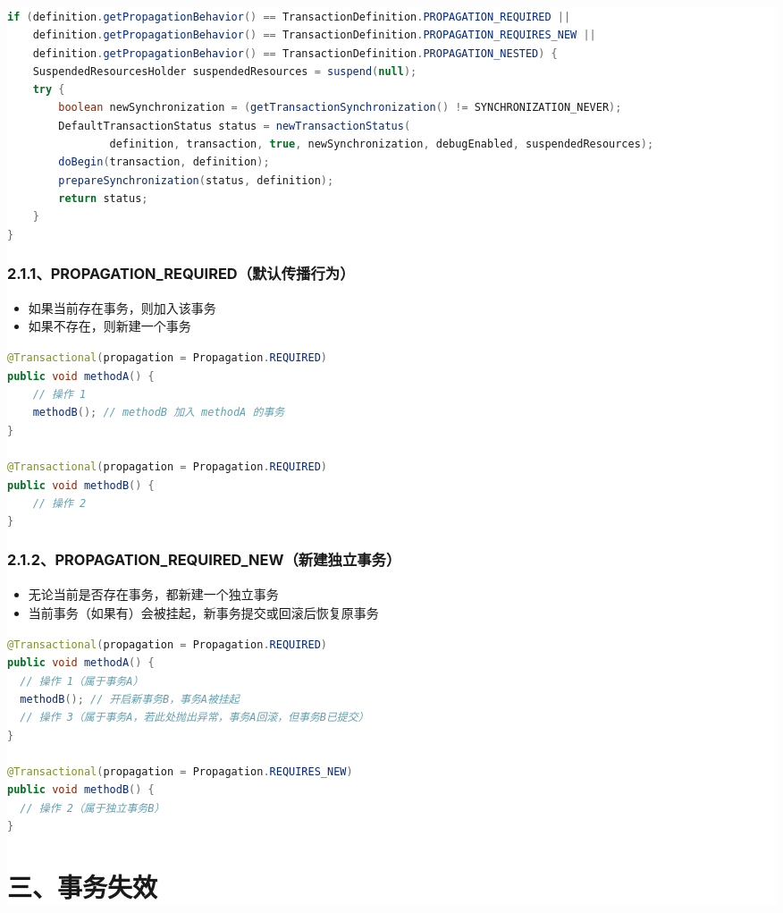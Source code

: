 

```java
if (definition.getPropagationBehavior() == TransactionDefinition.PROPAGATION_REQUIRED ||
    definition.getPropagationBehavior() == TransactionDefinition.PROPAGATION_REQUIRES_NEW ||
    definition.getPropagationBehavior() == TransactionDefinition.PROPAGATION_NESTED) {
    SuspendedResourcesHolder suspendedResources = suspend(null);
    try {
        boolean newSynchronization = (getTransactionSynchronization() != SYNCHRONIZATION_NEVER);
        DefaultTransactionStatus status = newTransactionStatus(
                definition, transaction, true, newSynchronization, debugEnabled, suspendedResources);
        doBegin(transaction, definition);
        prepareSynchronization(status, definition);
        return status;
    }
}    
```

### 2.1.1、PROPAGATION_REQUIRED（默认传播行为）
- 如果当前存在事务，则加入该事务
- 如果不存在，则新建一个事务
```java
@Transactional(propagation = Propagation.REQUIRED)
public void methodA() {
    // 操作 1
    methodB(); // methodB 加入 methodA 的事务
}

@Transactional(propagation = Propagation.REQUIRED)
public void methodB() {
    // 操作 2
}
```

### 2.1.2、PROPAGATION_REQUIRED_NEW（新建独立事务）
- 无论当前是否存在事务，都新建一个独立事务
- 当前事务（如果有）会被挂起，新事务提交或回滚后恢复原事务
```java
@Transactional(propagation = Propagation.REQUIRED)
public void methodA() {
  // 操作 1（属于事务A）
  methodB(); // 开启新事务B，事务A被挂起
  // 操作 3（属于事务A，若此处抛出异常，事务A回滚，但事务B已提交）
}

@Transactional(propagation = Propagation.REQUIRES_NEW)
public void methodB() {
  // 操作 2（属于独立事务B）
}
```


# 三、事务失效
